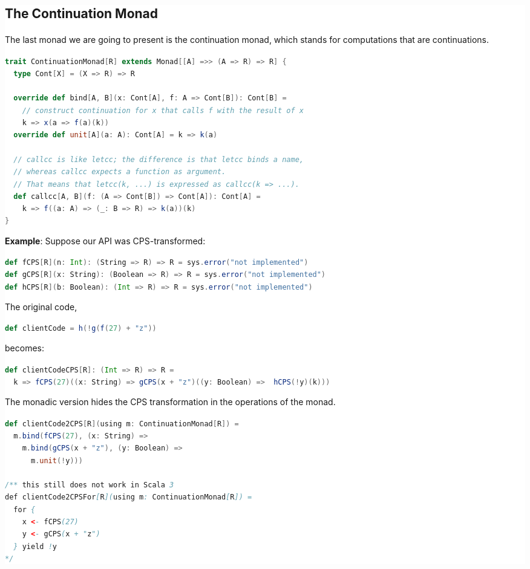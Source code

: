 
The Continuation Monad
----------------------

The last monad we are going to present is the continuation monad, which stands for computations that are continuations.

```scala mdoc
trait ContinuationMonad[R] extends Monad[[A] =>> (A => R) => R] {
  type Cont[X] = (X => R) => R

  override def bind[A, B](x: Cont[A], f: A => Cont[B]): Cont[B] =
    // construct continuation for x that calls f with the result of x
    k => x(a => f(a)(k))
  override def unit[A](a: A): Cont[A] = k => k(a)

  // callcc is like letcc; the difference is that letcc binds a name,
  // whereas callcc expects a function as argument.
  // That means that letcc(k, ...) is expressed as callcc(k => ...).
  def callcc[A, B](f: (A => Cont[B]) => Cont[A]): Cont[A] =
    k => f((a: A) => (_: B => R) => k(a))(k)
}
```

__Example__: Suppose our API was CPS-transformed:

```scala mdoc
def fCPS[R](n: Int): (String => R) => R = sys.error("not implemented")
def gCPS[R](x: String): (Boolean => R) => R = sys.error("not implemented")
def hCPS[R](b: Boolean): (Int => R) => R = sys.error("not implemented")
```

The original code,

```scala
def clientCode = h(!g(f(27) + "z"))
```

becomes:

```scala mdoc
def clientCodeCPS[R]: (Int => R) => R =
  k => fCPS(27)((x: String) => gCPS(x + "z")((y: Boolean) =>  hCPS(!y)(k)))
```

The monadic version hides the CPS transformation in the operations of the monad.

```scala mdoc
def clientCode2CPS[R](using m: ContinuationMonad[R]) =
  m.bind(fCPS(27), (x: String) =>
    m.bind(gCPS(x + "z"), (y: Boolean) =>
      m.unit(!y)))

/** this still does not work in Scala 3
def clientCode2CPSFor[R](using m: ContinuationMonad[R]) =
  for {
    x <- fCPS(27)
    y <- gCPS(x + "z")
  } yield !y
*/
```
